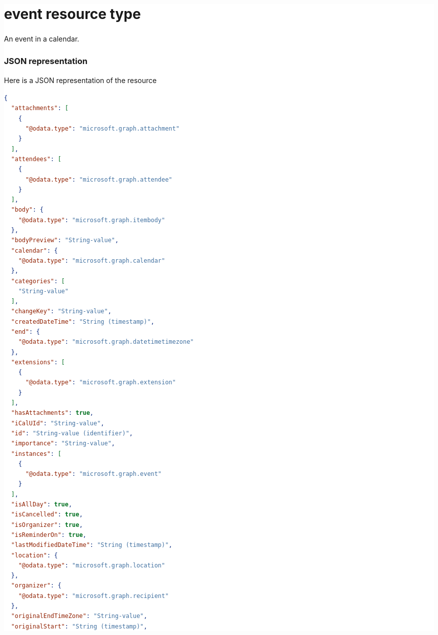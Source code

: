 # event resource type

An event in a calendar.

### JSON representation

Here is a JSON representation of the resource



```json
{
  "attachments": [
    {
      "@odata.type": "microsoft.graph.attachment"
    }
  ],
  "attendees": [
    {
      "@odata.type": "microsoft.graph.attendee"
    }
  ],
  "body": {
    "@odata.type": "microsoft.graph.itembody"
  },
  "bodyPreview": "String-value",
  "calendar": {
    "@odata.type": "microsoft.graph.calendar"
  },
  "categories": [
    "String-value"
  ],
  "changeKey": "String-value",
  "createdDateTime": "String (timestamp)",
  "end": {
    "@odata.type": "microsoft.graph.datetimetimezone"
  },
  "extensions": [
    {
      "@odata.type": "microsoft.graph.extension"
    }
  ],
  "hasAttachments": true,
  "iCalUId": "String-value",
  "id": "String-value (identifier)",
  "importance": "String-value",
  "instances": [
    {
      "@odata.type": "microsoft.graph.event"
    }
  ],
  "isAllDay": true,
  "isCancelled": true,
  "isOrganizer": true,
  "isReminderOn": true,
  "lastModifiedDateTime": "String (timestamp)",
  "location": {
    "@odata.type": "microsoft.graph.location"
  },
  "organizer": {
    "@odata.type": "microsoft.graph.recipient"
  },
  "originalEndTimeZone": "String-value",
  "originalStart": "String (timestamp)",
```